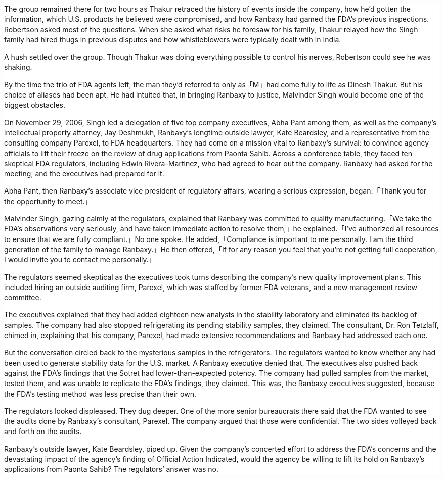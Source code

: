 The group remained there for two hours as Thakur retraced the history of events inside the company, how he’d gotten the information, which U.S. products he believed were compromised, and how Ranbaxy had gamed the FDA’s previous inspections. Robertson asked most of the questions. When she asked what risks he foresaw for his family, Thakur relayed how the Singh family had hired thugs in previous disputes and how whistleblowers were typically dealt with in India.

A hush settled over the group. Though Thakur was doing everything possible to control his nerves, Robertson could see he was shaking.

By the time the trio of FDA agents left, the man they’d referred to only as「M」had come fully to life as Dinesh Thakur. But his choice of aliases had been apt. He had intuited that, in bringing Ranbaxy to justice, Malvinder Singh would become one of the biggest obstacles.

On November 29, 2006, Singh led a delegation of five top company executives, Abha Pant among them, as well as the company’s intellectual property attorney, Jay Deshmukh, Ranbaxy’s longtime outside lawyer, Kate Beardsley, and a representative from the consulting company Parexel, to FDA headquarters. They had come on a mission vital to Ranbaxy’s survival: to convince agency officials to lift their freeze on the review of drug applications from Paonta Sahib. Across a conference table, they faced ten skeptical FDA regulators, including Edwin Rivera-Martinez, who had agreed to hear out the company. Ranbaxy had asked for the meeting, and the executives had prepared for it.

Abha Pant, then Ranbaxy’s associate vice president of regulatory affairs, wearing a serious expression, began:「Thank you for the opportunity to meet.」

Malvinder Singh, gazing calmly at the regulators, explained that Ranbaxy was committed to quality manufacturing.「We take the FDA’s observations very seriously, and have taken immediate action to resolve them,」he explained.「I’ve authorized all resources to ensure that we are fully compliant.」No one spoke. He added,「Compliance is important to me personally. I am the third generation of the family to manage Ranbaxy.」He then offered,「If for any reason you feel that you’re not getting full cooperation, I would invite you to contact me personally.」

The regulators seemed skeptical as the executives took turns describing the company’s new quality improvement plans. This included hiring an outside auditing firm, Parexel, which was staffed by former FDA veterans, and a new management review committee.

The executives explained that they had added eighteen new analysts in the stability laboratory and eliminated its backlog of samples. The company had also stopped refrigerating its pending stability samples, they claimed. The consultant, Dr. Ron Tetzlaff, chimed in, explaining that his company, Parexel, had made extensive recommendations and Ranbaxy had addressed each one.

But the conversation circled back to the mysterious samples in the refrigerators. The regulators wanted to know whether any had been used to generate stability data for the U.S. market. A Ranbaxy executive denied that. The executives also pushed back against the FDA’s findings that the Sotret had lower-than-expected potency. The company had pulled samples from the market, tested them, and was unable to replicate the FDA’s findings, they claimed. This was, the Ranbaxy executives suggested, because the FDA’s testing method was less precise than their own.

The regulators looked displeased. They dug deeper. One of the more senior bureaucrats there said that the FDA wanted to see the audits done by Ranbaxy’s consultant, Parexel. The company argued that those were confidential. The two sides volleyed back and forth on the audits.

Ranbaxy’s outside lawyer, Kate Beardsley, piped up. Given the company’s concerted effort to address the FDA’s concerns and the devastating impact of the agency’s finding of Official Action Indicated, would the agency be willing to lift its hold on Ranbaxy’s applications from Paonta Sahib? The regulators’ answer was no.
